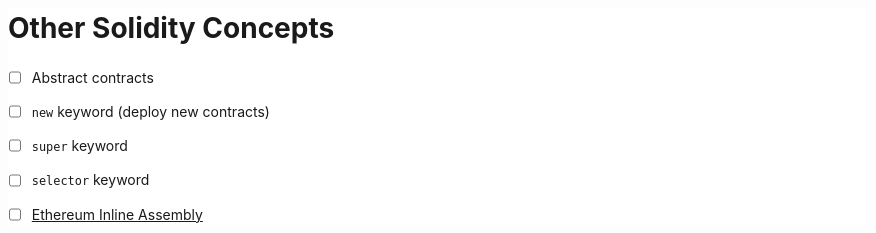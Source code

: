 # Other Solidity Concepts

- [ ] Abstract contracts

- [ ] `new` keyword (deploy new contracts)

- [ ] `super` keyword

- [ ] `selector` keyword

- [ ] [Ethereum Inline Assembly](https://www.ethervm.io/)